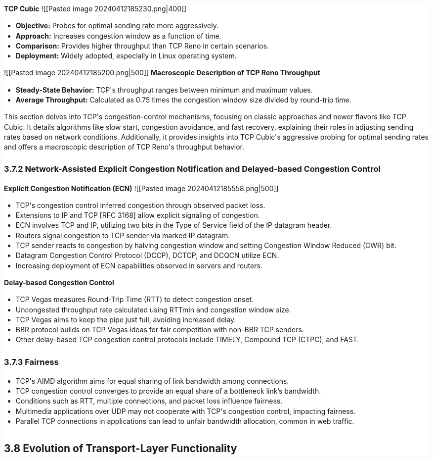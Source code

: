 **TCP Cubic**
![[Pasted image 20240412185230.png|400]]
  - **Objective:** Probes for optimal sending rate more aggressively.
  - **Approach:** Increases congestion window as a function of time.
  - **Comparison:** Provides higher throughput than TCP Reno in certain scenarios.
  - **Deployment:** Widely adopted, especially in Linux operating system.

![[Pasted image 20240412185200.png|500]]
**Macroscopic Description of TCP Reno Throughput**
  - **Steady-State Behavior:** TCP's throughput ranges between minimum and maximum values.
  - **Average Throughput:** Calculated as 0.75 times the congestion window size divided by round-trip time.

This section delves into TCP's congestion-control mechanisms, focusing on classic approaches and newer flavors like TCP Cubic. It details algorithms like slow start, congestion avoidance, and fast recovery, explaining their roles in adjusting sending rates based on network conditions. Additionally, it provides insights into TCP Cubic's aggressive probing for optimal sending rates and offers a macroscopic description of TCP Reno's throughput behavior.

### 3.7.2 **Network-Assisted Explicit Congestion Notification and Delayed-based Congestion Control**

**Explicit Congestion Notification (ECN)**
![[Pasted image 20240412185558.png|500]]
- TCP's congestion control inferred congestion through observed packet loss.
- Extensions to IP and TCP [RFC 3168] allow explicit signaling of congestion.
- ECN involves TCP and IP, utilizing two bits in the Type of Service field of the IP datagram header.
- Routers signal congestion to TCP sender via marked IP datagram.
- TCP sender reacts to congestion by halving congestion window and setting Congestion Window Reduced (CWR) bit.
- Datagram Congestion Control Protocol (DCCP), DCTCP, and DCQCN utilize ECN.
- Increasing deployment of ECN capabilities observed in servers and routers.

**Delay-based Congestion Control**
- TCP Vegas measures Round-Trip Time (RTT) to detect congestion onset.
- Uncongested throughput rate calculated using RTTmin and congestion window size.
- TCP Vegas aims to keep the pipe just full, avoiding increased delay.
- BBR protocol builds on TCP Vegas ideas for fair competition with non-BBR TCP senders.
- Other delay-based TCP congestion control protocols include TIMELY, Compound TCP (CTPC), and FAST.

### 3.7.3 Fairness
- TCP's AIMD algorithm aims for equal sharing of link bandwidth among connections.
- TCP congestion control converges to provide an equal share of a bottleneck link’s bandwidth.
- Conditions such as RTT, multiple connections, and packet loss influence fairness.
- Multimedia applications over UDP may not cooperate with TCP's congestion control, impacting fairness.
- Parallel TCP connections in applications can lead to unfair bandwidth allocation, common in web traffic.
  
## 3.8 **Evolution of Transport-Layer Functionality**
